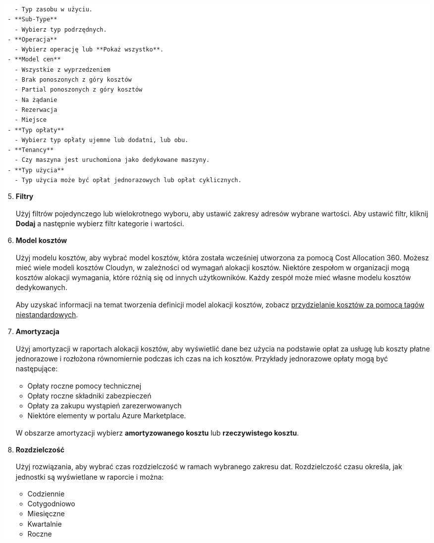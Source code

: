        - Typ zasobu w użyciu.
     - **Sub-Type**
       - Wybierz typ podrzędnych.
     - **Operacja**
       - Wybierz operację lub **Pokaż wszystko**.
     - **Model cen**
       - Wszystkie z wyprzedzeniem
       - Brak ponoszonych z góry kosztów
       - Partial ponoszonych z góry kosztów
       - Na żądanie
       - Rezerwacja
       - Miejsce
     - **Typ opłaty**
       - Wybierz typ opłaty ujemne lub dodatni, lub obu.
     - **Tenancy**
       - Czy maszyna jest uruchomiona jako dedykowane maszyny.
     - **Typ użycia**
       - Typ użycia może być opłat jednorazowych lub opłat cyklicznych.

5. **Filtry**

    Użyj filtrów pojedynczego lub wielokrotnego wyboru, aby ustawić zakresy adresów wybrane wartości. Aby ustawić filtr, kliknij **Dodaj** a następnie wybierz filtr kategorie i wartości.

6. **Model kosztów**

    Użyj modelu kosztów, aby wybrać model kosztów, która została wcześniej utworzona za pomocą Cost Allocation 360. Możesz mieć wiele modeli kosztów Cloudyn, w zależności od wymagań alokacji kosztów. Niektóre zespołom w organizacji mogą kosztów alokacji wymagania, które różnią się od innych użytkowników. Każdy zespół może mieć własne modelu kosztów dedykowanych.

    Aby uzyskać informacji na temat tworzenia definicji model alokacji kosztów, zobacz [przydzielanie kosztów za pomocą tagów niestandardowych](tutorial-manage-costs.md#use-custom-tags-to-allocate-costs).

7. **Amortyzacja**

    Użyj amortyzacji w raportach alokacji kosztów, aby wyświetlić dane bez użycia na podstawie opłat za usługę lub koszty płatne jednorazowe i rozłożona równomiernie podczas ich czas na ich kosztów. Przykłady jednorazowe opłaty mogą być następujące:
    - Opłaty roczne pomocy technicznej
    - Opłaty roczne składniki zabezpieczeń
    - Opłaty za zakupu wystąpień zarezerwowanych
    - Niektóre elementy w portalu Azure Marketplace.

   W obszarze amortyzacji wybierz **amortyzowanego kosztu** lub **rzeczywistego kosztu**.

8. **Rozdzielczość**

    Użyj rozwiązania, aby wybrać czas rozdzielczość w ramach wybranego zakresu dat. Rozdzielczość czasu określa, jak jednostki są wyświetlane w raporcie i można:
    - Codziennie
    - Cotygodniowo
    - Miesięczne
    - Kwartalnie
    - Roczne
